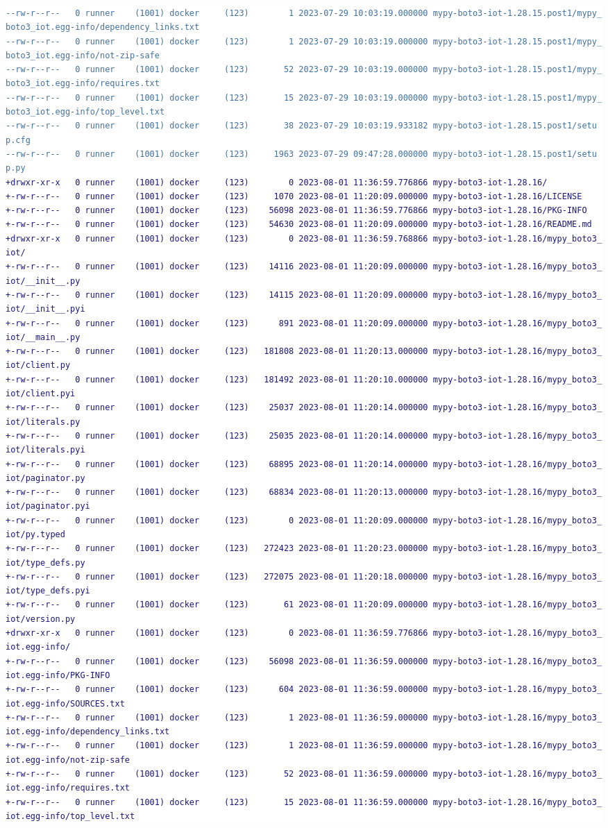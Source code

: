 ```diff
--rw-r--r--   0 runner    (1001) docker     (123)        1 2023-07-29 10:03:19.000000 mypy-boto3-iot-1.28.15.post1/mypy_boto3_iot.egg-info/dependency_links.txt
--rw-r--r--   0 runner    (1001) docker     (123)        1 2023-07-29 10:03:19.000000 mypy-boto3-iot-1.28.15.post1/mypy_boto3_iot.egg-info/not-zip-safe
--rw-r--r--   0 runner    (1001) docker     (123)       52 2023-07-29 10:03:19.000000 mypy-boto3-iot-1.28.15.post1/mypy_boto3_iot.egg-info/requires.txt
--rw-r--r--   0 runner    (1001) docker     (123)       15 2023-07-29 10:03:19.000000 mypy-boto3-iot-1.28.15.post1/mypy_boto3_iot.egg-info/top_level.txt
--rw-r--r--   0 runner    (1001) docker     (123)       38 2023-07-29 10:03:19.933182 mypy-boto3-iot-1.28.15.post1/setup.cfg
--rw-r--r--   0 runner    (1001) docker     (123)     1963 2023-07-29 09:47:28.000000 mypy-boto3-iot-1.28.15.post1/setup.py
+drwxr-xr-x   0 runner    (1001) docker     (123)        0 2023-08-01 11:36:59.776866 mypy-boto3-iot-1.28.16/
+-rw-r--r--   0 runner    (1001) docker     (123)     1070 2023-08-01 11:20:09.000000 mypy-boto3-iot-1.28.16/LICENSE
+-rw-r--r--   0 runner    (1001) docker     (123)    56098 2023-08-01 11:36:59.776866 mypy-boto3-iot-1.28.16/PKG-INFO
+-rw-r--r--   0 runner    (1001) docker     (123)    54630 2023-08-01 11:20:09.000000 mypy-boto3-iot-1.28.16/README.md
+drwxr-xr-x   0 runner    (1001) docker     (123)        0 2023-08-01 11:36:59.768866 mypy-boto3-iot-1.28.16/mypy_boto3_iot/
+-rw-r--r--   0 runner    (1001) docker     (123)    14116 2023-08-01 11:20:09.000000 mypy-boto3-iot-1.28.16/mypy_boto3_iot/__init__.py
+-rw-r--r--   0 runner    (1001) docker     (123)    14115 2023-08-01 11:20:09.000000 mypy-boto3-iot-1.28.16/mypy_boto3_iot/__init__.pyi
+-rw-r--r--   0 runner    (1001) docker     (123)      891 2023-08-01 11:20:09.000000 mypy-boto3-iot-1.28.16/mypy_boto3_iot/__main__.py
+-rw-r--r--   0 runner    (1001) docker     (123)   181808 2023-08-01 11:20:13.000000 mypy-boto3-iot-1.28.16/mypy_boto3_iot/client.py
+-rw-r--r--   0 runner    (1001) docker     (123)   181492 2023-08-01 11:20:10.000000 mypy-boto3-iot-1.28.16/mypy_boto3_iot/client.pyi
+-rw-r--r--   0 runner    (1001) docker     (123)    25037 2023-08-01 11:20:14.000000 mypy-boto3-iot-1.28.16/mypy_boto3_iot/literals.py
+-rw-r--r--   0 runner    (1001) docker     (123)    25035 2023-08-01 11:20:14.000000 mypy-boto3-iot-1.28.16/mypy_boto3_iot/literals.pyi
+-rw-r--r--   0 runner    (1001) docker     (123)    68895 2023-08-01 11:20:14.000000 mypy-boto3-iot-1.28.16/mypy_boto3_iot/paginator.py
+-rw-r--r--   0 runner    (1001) docker     (123)    68834 2023-08-01 11:20:13.000000 mypy-boto3-iot-1.28.16/mypy_boto3_iot/paginator.pyi
+-rw-r--r--   0 runner    (1001) docker     (123)        0 2023-08-01 11:20:09.000000 mypy-boto3-iot-1.28.16/mypy_boto3_iot/py.typed
+-rw-r--r--   0 runner    (1001) docker     (123)   272423 2023-08-01 11:20:23.000000 mypy-boto3-iot-1.28.16/mypy_boto3_iot/type_defs.py
+-rw-r--r--   0 runner    (1001) docker     (123)   272075 2023-08-01 11:20:18.000000 mypy-boto3-iot-1.28.16/mypy_boto3_iot/type_defs.pyi
+-rw-r--r--   0 runner    (1001) docker     (123)       61 2023-08-01 11:20:09.000000 mypy-boto3-iot-1.28.16/mypy_boto3_iot/version.py
+drwxr-xr-x   0 runner    (1001) docker     (123)        0 2023-08-01 11:36:59.776866 mypy-boto3-iot-1.28.16/mypy_boto3_iot.egg-info/
+-rw-r--r--   0 runner    (1001) docker     (123)    56098 2023-08-01 11:36:59.000000 mypy-boto3-iot-1.28.16/mypy_boto3_iot.egg-info/PKG-INFO
+-rw-r--r--   0 runner    (1001) docker     (123)      604 2023-08-01 11:36:59.000000 mypy-boto3-iot-1.28.16/mypy_boto3_iot.egg-info/SOURCES.txt
+-rw-r--r--   0 runner    (1001) docker     (123)        1 2023-08-01 11:36:59.000000 mypy-boto3-iot-1.28.16/mypy_boto3_iot.egg-info/dependency_links.txt
+-rw-r--r--   0 runner    (1001) docker     (123)        1 2023-08-01 11:36:59.000000 mypy-boto3-iot-1.28.16/mypy_boto3_iot.egg-info/not-zip-safe
+-rw-r--r--   0 runner    (1001) docker     (123)       52 2023-08-01 11:36:59.000000 mypy-boto3-iot-1.28.16/mypy_boto3_iot.egg-info/requires.txt
+-rw-r--r--   0 runner    (1001) docker     (123)       15 2023-08-01 11:36:59.000000 mypy-boto3-iot-1.28.16/mypy_boto3_iot.egg-info/top_level.txt
```
